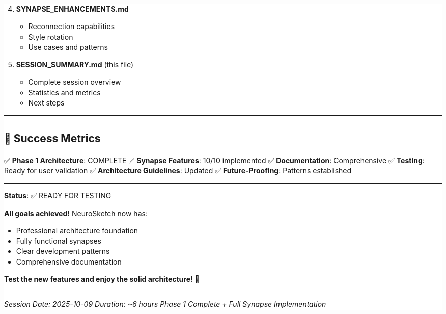 4. **SYNAPSE_ENHANCEMENTS.md**
   - Reconnection capabilities
   - Style rotation
   - Use cases and patterns

5. **SESSION_SUMMARY.md** (this file)
   - Complete session overview
   - Statistics and metrics
   - Next steps

---

## 🎉 Success Metrics

✅ **Phase 1 Architecture**: COMPLETE
✅ **Synapse Features**: 10/10 implemented
✅ **Documentation**: Comprehensive
✅ **Testing**: Ready for user validation
✅ **Architecture Guidelines**: Updated
✅ **Future-Proofing**: Patterns established

---

**Status**: ✅ READY FOR TESTING

**All goals achieved!** NeuroSketch now has:
- Professional architecture foundation
- Fully functional synapses
- Clear development patterns
- Comprehensive documentation

**Test the new features and enjoy the solid architecture!** 🚀

---

*Session Date: 2025-10-09*
*Duration: ~6 hours*
*Phase 1 Complete + Full Synapse Implementation*
